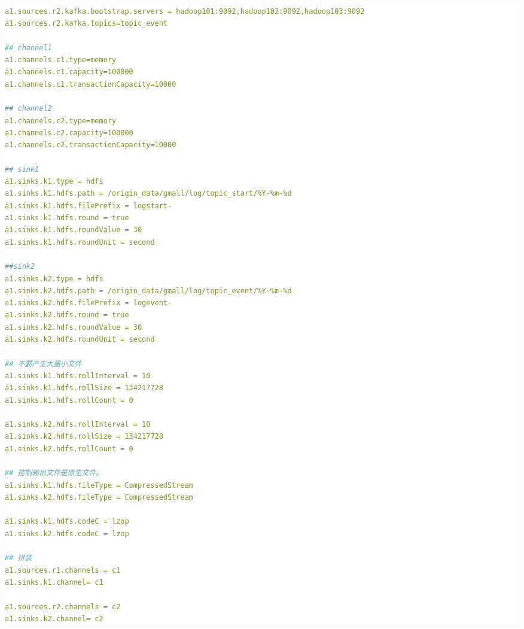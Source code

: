 ```yaml
a1.sources.r2.kafka.bootstrap.servers = hadoop101:9092,hadoop102:9092,hadoop103:9092
a1.sources.r2.kafka.topics=topic_event

## channel1
a1.channels.c1.type=memory
a1.channels.c1.capacity=100000
a1.channels.c1.transactionCapacity=10000

## channel2
a1.channels.c2.type=memory
a1.channels.c2.capacity=100000
a1.channels.c2.transactionCapacity=10000

## sink1
a1.sinks.k1.type = hdfs
a1.sinks.k1.hdfs.path = /origin_data/gmall/log/topic_start/%Y-%m-%d
a1.sinks.k1.hdfs.filePrefix = logstart-
a1.sinks.k1.hdfs.round = true
a1.sinks.k1.hdfs.roundValue = 30
a1.sinks.k1.hdfs.roundUnit = second

##sink2
a1.sinks.k2.type = hdfs
a1.sinks.k2.hdfs.path = /origin_data/gmall/log/topic_event/%Y-%m-%d
a1.sinks.k2.hdfs.filePrefix = logevent-
a1.sinks.k2.hdfs.round = true
a1.sinks.k2.hdfs.roundValue = 30
a1.sinks.k2.hdfs.roundUnit = second

## 不要产生大量小文件
a1.sinks.k1.hdfs.rollInterval = 10
a1.sinks.k1.hdfs.rollSize = 134217728
a1.sinks.k1.hdfs.rollCount = 0

a1.sinks.k2.hdfs.rollInterval = 10
a1.sinks.k2.hdfs.rollSize = 134217728
a1.sinks.k2.hdfs.rollCount = 0

## 控制输出文件是原生文件。
a1.sinks.k1.hdfs.fileType = CompressedStream 
a1.sinks.k2.hdfs.fileType = CompressedStream 

a1.sinks.k1.hdfs.codeC = lzop
a1.sinks.k2.hdfs.codeC = lzop

## 拼装
a1.sources.r1.channels = c1
a1.sinks.k1.channel= c1

a1.sources.r2.channels = c2
a1.sinks.k2.channel= c2
```
